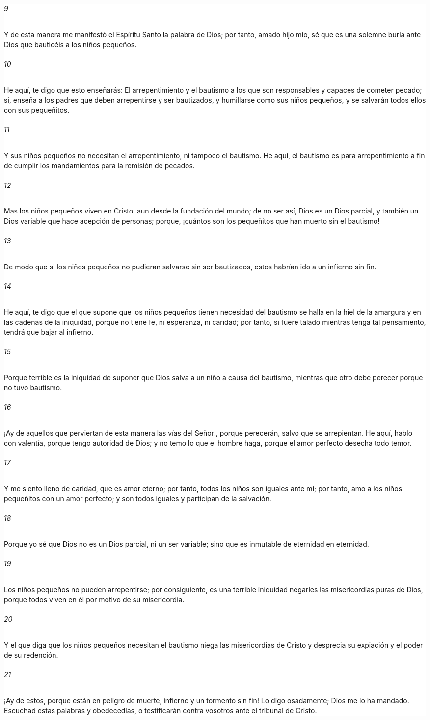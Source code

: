 ###### 9 
Y de esta manera me manifestó el Espíritu Santo la palabra de Dios; por tanto, amado hijo mío, sé que es una solemne burla ante Dios que bauticéis a los niños pequeños.

###### 10 
He aquí, te digo que esto enseñarás: El arrepentimiento y el bautismo a los que son responsables y capaces de cometer pecado; sí, enseña a los padres que deben arrepentirse y ser bautizados, y humillarse como sus niños pequeños, y se salvarán todos ellos con sus pequeñitos.

###### 11 
Y sus niños pequeños no necesitan el arrepentimiento, ni tampoco el bautismo. He aquí, el bautismo es para arrepentimiento a fin de cumplir los mandamientos para la remisión de pecados.

###### 12 
Mas los niños pequeños viven en Cristo, aun desde la fundación del mundo; de no ser así, Dios es un Dios parcial, y también un Dios variable que hace acepción de personas; porque, ¡cuántos son los pequeñitos que han muerto sin el bautismo!

###### 13 
De modo que si los niños pequeños no pudieran salvarse sin ser bautizados, estos habrían ido a un infierno sin fin.

###### 14 
He aquí, te digo que el que supone que los niños pequeños tienen necesidad del bautismo se halla en la hiel de la amargura y en las cadenas de la iniquidad, porque no tiene fe, ni esperanza, ni caridad; por tanto, si fuere talado mientras tenga tal pensamiento, tendrá que bajar al infierno.

###### 15 
Porque terrible es la iniquidad de suponer que Dios salva a un niño a causa del bautismo, mientras que otro debe perecer porque no tuvo bautismo.

###### 16 
¡Ay de aquellos que perviertan de esta manera las vías del Señor!, porque perecerán, salvo que se arrepientan. He aquí, hablo con valentía, porque tengo autoridad de Dios; y no temo lo que el hombre haga, porque el amor perfecto desecha todo temor.

###### 17 
Y me siento lleno de caridad, que es amor eterno; por tanto, todos los niños son iguales ante mí; por tanto, amo a los niños pequeñitos con un amor perfecto; y son todos iguales y participan de la salvación.

###### 18 
Porque yo sé que Dios no es un Dios parcial, ni un ser variable; sino que es inmutable de eternidad en eternidad.

###### 19 
Los niños pequeños no pueden arrepentirse; por consiguiente, es una terrible iniquidad negarles las misericordias puras de Dios, porque todos viven en él por motivo de su misericordia.

###### 20 
Y el que diga que los niños pequeños necesitan el bautismo niega las misericordias de Cristo y desprecia su expiación y el poder de su redención.

###### 21 
¡Ay de estos, porque están en peligro de muerte, infierno y un tormento sin fin! Lo digo osadamente; Dios me lo ha mandado. Escuchad estas palabras y obedecedlas, o testificarán contra vosotros ante el tribunal de Cristo.
